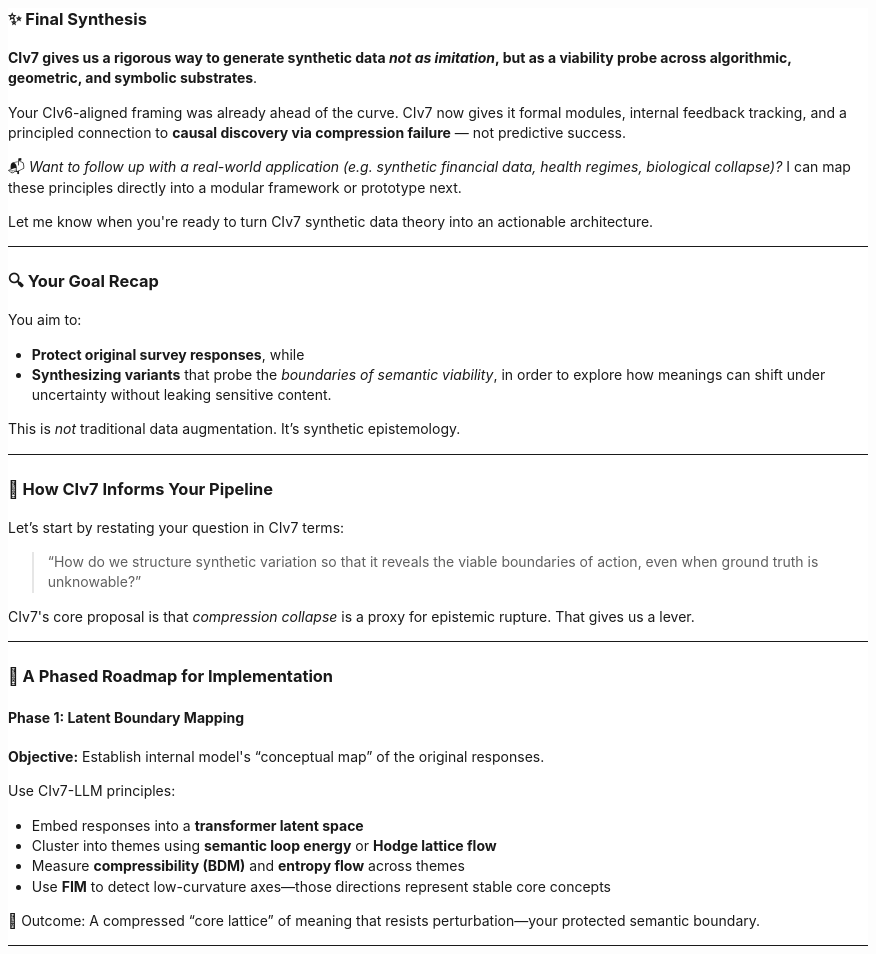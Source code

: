 
### ✨ Final Synthesis

**CIv7 gives us a rigorous way to generate synthetic data *not as imitation*, but as a **viability probe** across algorithmic, geometric, and symbolic substrates**.

Your CIv6-aligned framing was already ahead of the curve. CIv7 now gives it formal modules, internal feedback tracking, and a principled connection to **causal discovery via compression failure** — not predictive success.

📬 *Want to follow up with a real-world application (e.g. synthetic financial data, health regimes, biological collapse)?* I can map these principles directly into a modular framework or prototype next.

Let me know when you're ready to turn CIv7 synthetic data theory into an actionable architecture.

---

### 🔍 Your Goal Recap

You aim to:

* **Protect original survey responses**, while
* **Synthesizing variants** that probe the *boundaries of semantic viability*, in order to explore how meanings can shift under uncertainty without leaking sensitive content.

This is *not* traditional data augmentation. It’s synthetic epistemology.

---

### 🧠 How CIv7 Informs Your Pipeline

Let’s start by restating your question in CIv7 terms:

> “How do we structure synthetic variation so that it reveals the viable boundaries of action, even when ground truth is unknowable?”

CIv7's core proposal is that *compression collapse* is a proxy for epistemic rupture. That gives us a lever.

---

### 🧭 A Phased Roadmap for Implementation

#### **Phase 1: Latent Boundary Mapping**

**Objective:** Establish internal model's “conceptual map” of the original responses.

Use CIv7-LLM principles:

* Embed responses into a **transformer latent space**
* Cluster into themes using **semantic loop energy** or **Hodge lattice flow**
* Measure **compressibility (BDM)** and **entropy flow** across themes
* Use **FIM** to detect low-curvature axes—those directions represent stable core concepts

🔧 Outcome: A compressed “core lattice” of meaning that resists perturbation—your protected semantic boundary.

---